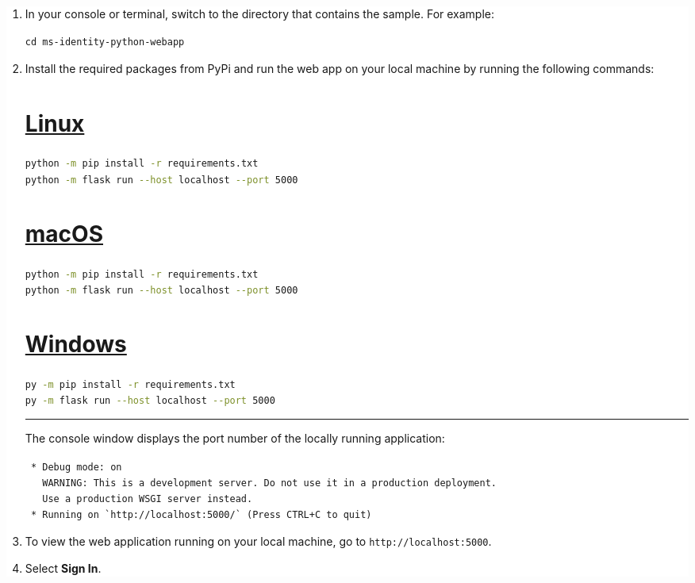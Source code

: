 1. In your console or terminal, switch to the directory that contains the sample. For example:

    ```console
    cd ms-identity-python-webapp
    ```
1. Install the required packages from PyPi and run the web app on your local machine by running the following commands:

    # [Linux](#tab/linux)    

    ```bash
    python -m pip install -r requirements.txt
    python -m flask run --host localhost --port 5000
    ```
    
    # [macOS](#tab/macos)
    
    ```bash
    python -m pip install -r requirements.txt
    python -m flask run --host localhost --port 5000
    ```
    
    # [Windows](#tab/windows)
    
    ```bash
    py -m pip install -r requirements.txt
    py -m flask run --host localhost --port 5000
    ```
    
    ---

    The console window displays the port number of the locally running application:

    ```console
     * Debug mode: on
       WARNING: This is a development server. Do not use it in a production deployment.
       Use a production WSGI server instead.
     * Running on `http://localhost:5000/` (Press CTRL+C to quit)
    ```

 
1. To view the web application running on your local machine, go to `http://localhost:5000`. 

1. Select **Sign In**.

